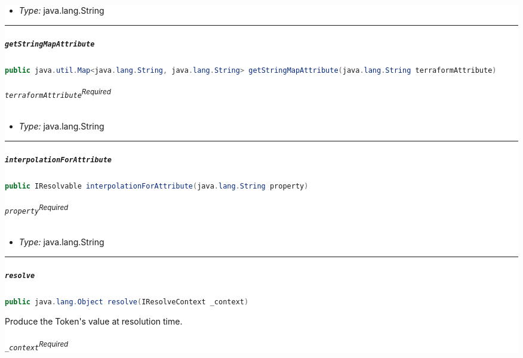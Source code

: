 - *Type:* java.lang.String

---

##### `getStringMapAttribute` <a name="getStringMapAttribute" id="rhizo-co-terraform-provider-oci.coreAppCatalogListingResourceVersionAgreement.CoreAppCatalogListingResourceVersionAgreementTimeoutsOutputReference.getStringMapAttribute"></a>

```java
public java.util.Map<java.lang.String, java.lang.String> getStringMapAttribute(java.lang.String terraformAttribute)
```

###### `terraformAttribute`<sup>Required</sup> <a name="terraformAttribute" id="rhizo-co-terraform-provider-oci.coreAppCatalogListingResourceVersionAgreement.CoreAppCatalogListingResourceVersionAgreementTimeoutsOutputReference.getStringMapAttribute.parameter.terraformAttribute"></a>

- *Type:* java.lang.String

---

##### `interpolationForAttribute` <a name="interpolationForAttribute" id="rhizo-co-terraform-provider-oci.coreAppCatalogListingResourceVersionAgreement.CoreAppCatalogListingResourceVersionAgreementTimeoutsOutputReference.interpolationForAttribute"></a>

```java
public IResolvable interpolationForAttribute(java.lang.String property)
```

###### `property`<sup>Required</sup> <a name="property" id="rhizo-co-terraform-provider-oci.coreAppCatalogListingResourceVersionAgreement.CoreAppCatalogListingResourceVersionAgreementTimeoutsOutputReference.interpolationForAttribute.parameter.property"></a>

- *Type:* java.lang.String

---

##### `resolve` <a name="resolve" id="rhizo-co-terraform-provider-oci.coreAppCatalogListingResourceVersionAgreement.CoreAppCatalogListingResourceVersionAgreementTimeoutsOutputReference.resolve"></a>

```java
public java.lang.Object resolve(IResolveContext _context)
```

Produce the Token's value at resolution time.

###### `_context`<sup>Required</sup> <a name="_context" id="rhizo-co-terraform-provider-oci.coreAppCatalogListingResourceVersionAgreement.CoreAppCatalogListingResourceVersionAgreementTimeoutsOutputReference.resolve.parameter._context"></a>
